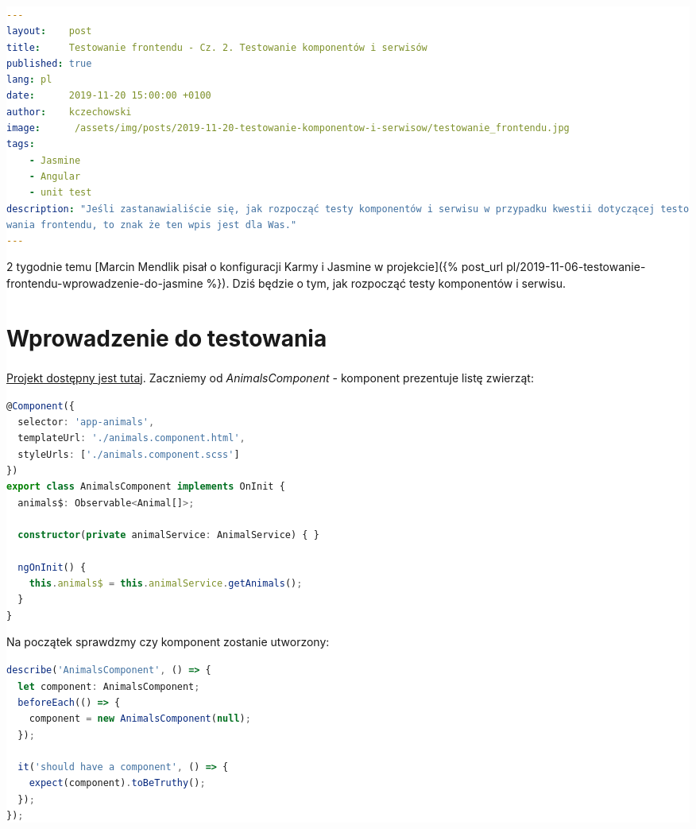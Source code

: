 ```yaml
---
layout:    post
title:     Testowanie frontendu - Cz. 2. Testowanie komponentów i serwisów
published: true
lang: pl
date:      2019-11-20 15:00:00 +0100
author:    kczechowski
image:      /assets/img/posts/2019-11-20-testowanie-komponentow-i-serwisow/testowanie_frontendu.jpg
tags:
    - Jasmine
    - Angular
    - unit test
description: "Jeśli zastanawialiście się, jak rozpocząć testy komponentów i serwisu w przypadku kwestii dotyczącej testowania frontendu, to znak że ten wpis jest dla Was."
---
```


2 tygodnie temu [Marcin Mendlik pisał o konfiguracji Karmy i Jasmine w projekcie]({% post_url pl/2019-11-06-testowanie-frontendu-wprowadzenie-do-jasmine %}).
Dziś będzie o tym, jak rozpocząć testy komponentów i serwisu.

# Wprowadzenie do testowania
[Projekt dostępny jest tutaj](https://github.com/krzysztof83/Angular-testing-services-and-component).
Zaczniemy od *AnimalsComponent* - komponent prezentuje listę zwierząt:

```typescript
@Component({
  selector: 'app-animals',
  templateUrl: './animals.component.html',
  styleUrls: ['./animals.component.scss']
})
export class AnimalsComponent implements OnInit {
  animals$: Observable<Animal[]>;

  constructor(private animalService: AnimalService) { }

  ngOnInit() {
    this.animals$ = this.animalService.getAnimals();
  }
}
```

Na początek sprawdzmy czy komponent zostanie utworzony:

```typescript
describe('AnimalsComponent', () => {
  let component: AnimalsComponent;
  beforeEach(() => {
    component = new AnimalsComponent(null);
  });

  it('should have a component', () => {
    expect(component).toBeTruthy();
  });
});
```
